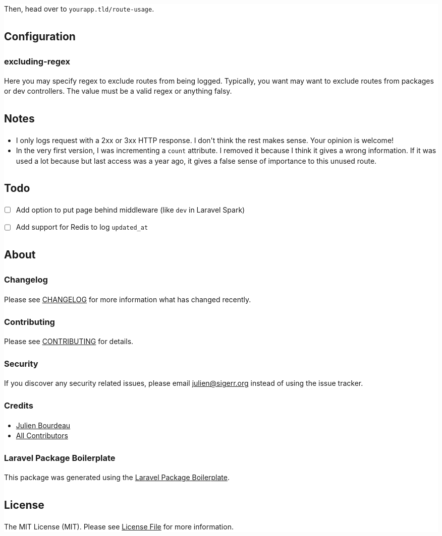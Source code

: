 Then, head over to `yourapp.tld/route-usage`.

## Configuration

### excluding-regex

Here you may specify regex to exclude routes from being logged. 
Typically, you want may want to exclude routes from packages or dev controllers.
The value must be a valid regex or anything falsy.

## Notes

* I only logs request with a 2xx or 3xx HTTP response. I don't think the rest makes sense. Your opinion is welcome!
* In the very first version, I was incrementing a `count` attribute. I removed it because I think it gives a wrong information. If it was used a lot because but last access was a year ago, it gives a false sense of importance to this unused route.

## Todo

- [ ] Add option to put page behind middleware (like `dev` in Laravel Spark)
- [ ] Add support for Redis to log `updated_at`


## About

### Changelog

Please see [CHANGELOG](CHANGELOG.md) for more information what has changed recently.

### Contributing

Please see [CONTRIBUTING](CONTRIBUTING.md) for details.

### Security

If you discover any security related issues, please email julien@sigerr.org instead of using the issue tracker.

### Credits

- [Julien Bourdeau](https://github.com/julienbourdeau)
- [All Contributors](../../contributors)

### Laravel Package Boilerplate

This package was generated using the [Laravel Package Boilerplate](https://laravelpackageboilerplate.com).

## License

The MIT License (MIT). Please see [License File](LICENSE.md) for more information.
